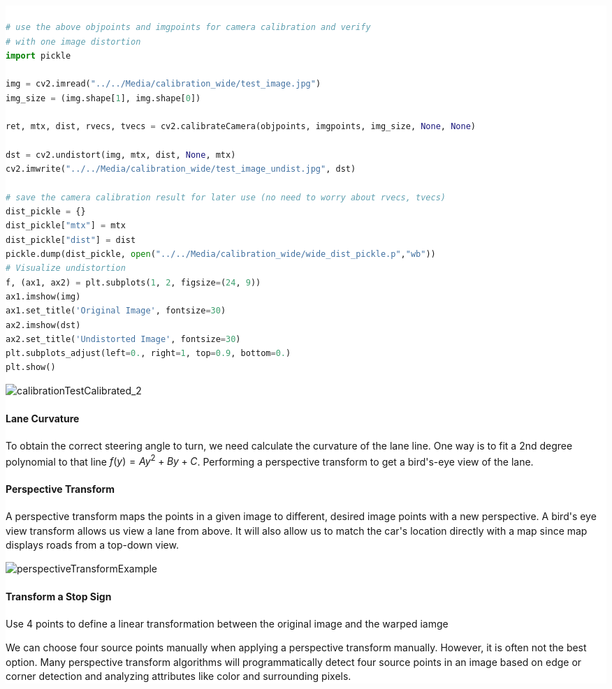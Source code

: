 ```python

# use the above objpoints and imgpoints for camera calibration and verify
# with one image distortion
import pickle

img = cv2.imread("../../Media/calibration_wide/test_image.jpg")
img_size = (img.shape[1], img.shape[0])

ret, mtx, dist, rvecs, tvecs = cv2.calibrateCamera(objpoints, imgpoints, img_size, None, None)

dst = cv2.undistort(img, mtx, dist, None, mtx)
cv2.imwrite("../../Media/calibration_wide/test_image_undist.jpg", dst)

# save the camera calibration result for later use (no need to worry about rvecs, tvecs)
dist_pickle = {}
dist_pickle["mtx"] = mtx
dist_pickle["dist"] = dist
pickle.dump(dist_pickle, open("../../Media/calibration_wide/wide_dist_pickle.p","wb"))
# Visualize undistortion
f, (ax1, ax2) = plt.subplots(1, 2, figsize=(24, 9))
ax1.imshow(img)
ax1.set_title('Original Image', fontsize=30)
ax2.imshow(dst)
ax2.set_title('Undistorted Image', fontsize=30)
plt.subplots_adjust(left=0., right=1, top=0.9, bottom=0.)
plt.show()
```

![calibrationTestCalibrated_2](../Media/calibrationTestCalibrated_2.png)

#### Lane Curvature

To obtain the correct steering angle to turn, we need calculate the curvature of the lane line. One way is to fit a 2nd degree polynomial to that line $f(y) = Ay^2 + By + C$. Performing a perspective transform to get a bird's-eye view of the lane.

#### Perspective Transform

A perspective transform maps the points in a given image to different, desired image points with a new perspective. A bird's eye view transform allows us view a lane from above. It will also allow us to match the car's location directly with a map since map displays roads from a top-down view.

![perspectiveTransformExample](../Media/perspectiveTransformExample.png)

#### Transform a Stop Sign

Use 4 points to define a linear transformation between the original image and the warped iamge

We can choose four source points manually when applying a perspective transform manually. However, it is often not the best option. Many perspective transform algorithms will programmatically detect four source points in an image based on edge or corner detection and analyzing attributes like color and surrounding pixels.
